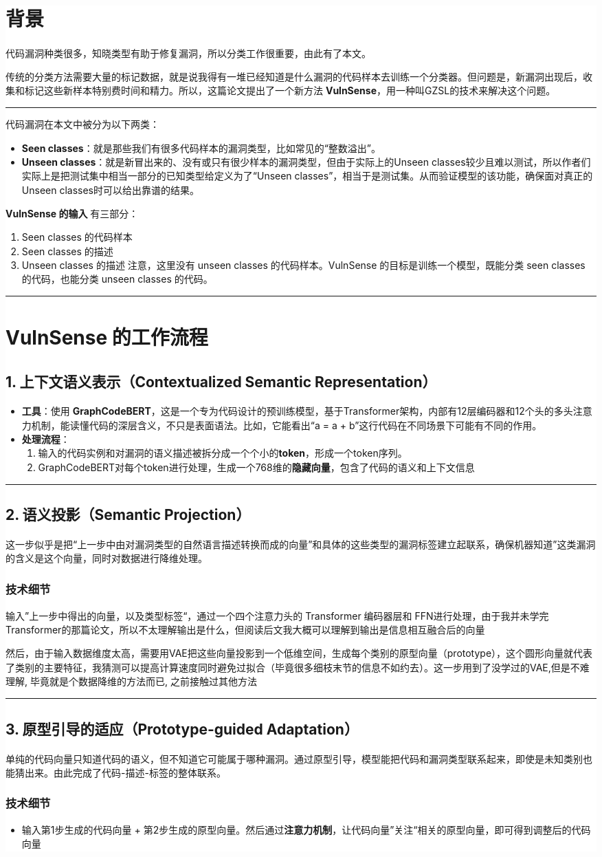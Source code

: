 
# **背景**

代码漏洞种类很多，知晓类型有助于修复漏洞，所以分类工作很重要，由此有了本文。

传统的分类方法需要大量的标记数据，就是说我得有一堆已经知道是什么漏洞的代码样本去训练一个分类器。但问题是，新漏洞出现后，收集和标记这些新样本特别费时间和精力。所以，这篇论文提出了一个新方法 **VulnSense**，用一种叫GZSL的技术来解决这个问题。

---

代码漏洞在本文中被分为以下两类：
- **Seen classes**：就是那些我们有很多代码样本的漏洞类型，比如常见的“整数溢出”。
- **Unseen classes**：就是新冒出来的、没有或只有很少样本的漏洞类型，但由于实际上的Unseen classes较少且难以测试，所以作者们实际上是把测试集中相当一部分的已知类型给定义为了“Unseen classes”，相当于是测试集。从而验证模型的该功能，确保面对真正的Unseen classes时可以给出靠谱的结果。

**VulnSense 的输入** 有三部分：
1. Seen classes 的代码样本
2. Seen classes 的描述
3. Unseen classes 的描述
注意，这里没有 unseen classes 的代码样本。VulnSense 的目标是训练一个模型，既能分类 seen classes 的代码，也能分类 unseen classes 的代码。

---

# **VulnSense 的工作流程**

## **1. 上下文语义表示（Contextualized Semantic Representation）**

- **工具**：使用 **GraphCodeBERT**，这是一个专为代码设计的预训练模型，基于Transformer架构，内部有12层编码器和12个头的多头注意力机制，能读懂代码的深层含义，不只是表面语法。比如，它能看出“a = a + b”这行代码在不同场景下可能有不同的作用。
- **处理流程**：
  1. 输入的代码实例和对漏洞的语义描述被拆分成一个个小的**token**，形成一个token序列。
  2. GraphCodeBERT对每个token进行处理，生成一个768维的**隐藏向量**，包含了代码的语义和上下文信息

---

## **2. 语义投影（Semantic Projection）**

这一步似乎是把“上一步中由对漏洞类型的自然语言描述转换而成的向量”和具体的这些类型的漏洞标签建立起联系，确保机器知道”这类漏洞的含义是这个向量，同时对数据进行降维处理。
### **技术细节**

输入”上一步中得出的向量，以及类型标签“，通过一个四个注意力头的 Transformer 编码器层和 FFN进行处理，由于我并未学完Transformer的那篇论文，所以不太理解输出是什么，但阅读后文我大概可以理解到输出是信息相互融合后的向量

然后，由于输入数据维度太高，需要用VAE把这些向量投影到一个低维空间，生成每个类别的原型向量（prototype），这个圆形向量就代表了类别的主要特征，我猜测可以提高计算速度同时避免过拟合（毕竟很多细枝末节的信息不如约去）。这一步用到了没学过的VAE,但是不难理解, 毕竟就是个数据降维的方法而已, 之前接触过其他方法

---

## **3. 原型引导的适应（Prototype-guided Adaptation）**
单纯的代码向量只知道代码的语义，但不知道它可能属于哪种漏洞。通过原型引导，模型能把代码和漏洞类型联系起来，即使是未知类别也能猜出来。由此完成了代码-描述-标签的整体联系。
### **技术细节**
- 输入第1步生成的代码向量 + 第2步生成的原型向量。然后通过**注意力机制**，让代码向量”关注“相关的原型向量，即可得到调整后的代码向量
